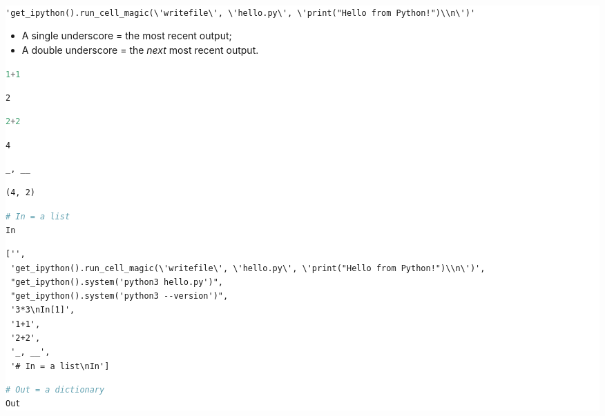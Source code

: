    'get_ipython().run_cell_magic(\'writefile\', \'hello.py\', \'print("Hello from Python!")\\n\')'



* A single underscore = the most recent output; 
* A double underscore = the _next_ most recent output.


```python
1+1
```




    2




```python
2+2
```




    4




```python
_, __
```




    (4, 2)




```python
# In = a list
In
```




    ['',
     'get_ipython().run_cell_magic(\'writefile\', \'hello.py\', \'print("Hello from Python!")\\n\')',
     "get_ipython().system('python3 hello.py')",
     "get_ipython().system('python3 --version')",
     '3*3\nIn[1]',
     '1+1',
     '2+2',
     '_, __',
     '# In = a list\nIn']




```python
# Out = a dictionary
Out
```
